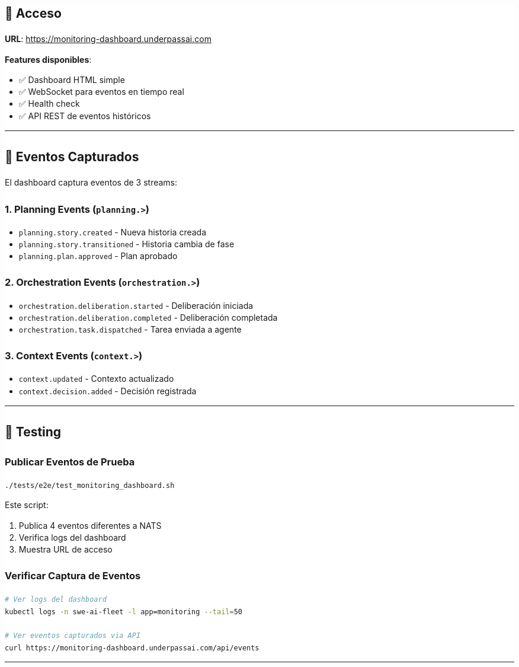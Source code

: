 
## 🔗 Acceso

**URL**: https://monitoring-dashboard.underpassai.com

**Features disponibles**:
- ✅ Dashboard HTML simple
- ✅ WebSocket para eventos en tiempo real
- ✅ Health check
- ✅ API REST de eventos históricos

---

## 📝 Eventos Capturados

El dashboard captura eventos de 3 streams:

### 1. Planning Events (`planning.>`)
- `planning.story.created` - Nueva historia creada
- `planning.story.transitioned` - Historia cambia de fase
- `planning.plan.approved` - Plan aprobado

### 2. Orchestration Events (`orchestration.>`)
- `orchestration.deliberation.started` - Deliberación iniciada
- `orchestration.deliberation.completed` - Deliberación completada
- `orchestration.task.dispatched` - Tarea enviada a agente

### 3. Context Events (`context.>`)
- `context.updated` - Contexto actualizado
- `context.decision.added` - Decisión registrada

---

## 🧪 Testing

### Publicar Eventos de Prueba
```bash
./tests/e2e/test_monitoring_dashboard.sh
```

Este script:
1. Publica 4 eventos diferentes a NATS
2. Verifica logs del dashboard
3. Muestra URL de acceso

### Verificar Captura de Eventos
```bash
# Ver logs del dashboard
kubectl logs -n swe-ai-fleet -l app=monitoring --tail=50

# Ver eventos capturados via API
curl https://monitoring-dashboard.underpassai.com/api/events
```

---